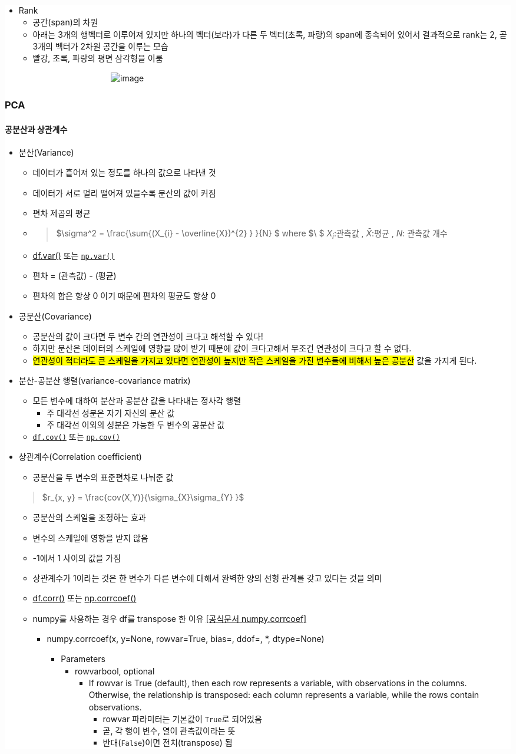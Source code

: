 - Rank  
  - 공간(span)의 차원  
  - 아래는 3개의 행벡터로 이루어져 있지만 하나의 벡터(보라)가 다른 두 벡터(초록, 파랑)의 span에 종속되어 있어서 결과적으로 rank는 2, 곧 3개의 벡터가 2차원 공간을 이루는 모습
  - 빨강, 초록, 파랑의 평면 삼각형을 이룸
<div style="display:block; margin:auto; width:500px">
  <img alt="image" src = "https://lh3.googleusercontent.com/fife/AAbDypCke6CDnEALAPs_LkrL3cs91GgrP9IwqYimUYM30cfR_2MpXjxeagEa4GG70g7j3gLHBnu9tsrkb_CiH65kku1igsYuXKvG96PalFeB-Mnqgr66EIWsrgO0GzhLLjKKnNlnfje7z3Di1eZtjYL0yNAbZQkxInbHKzCrCx8vTQS1fXEmy1kGgEod2nZpILUpTRL689ySZdqxkE4gyHoMUHDgxvEuXXar_bANRW581nN8S61A9k4Przi-9EyNKSpT0PdWqFa2yUpjKg8BT1IPTpnLGvz4qeSmcN7yNyPHcmyqZEUMEUK695vxSBSVDOu78ZNueMp0f1JnI9TNddjXCggAas_aqWEgGP7ap5v5fGVrr1vJD75C-uE12uV23cdCNzB6ReYnlz7gaHjKOZioRh8nE30D2vG_T5tMjIylzL5ZAEMX2vdGypFieob7GTZ_mln-hOR7ygZjfdTM8Gv5pla0KrihPNNzV0r5zoysLYY8LLRBjuxLKbkeSo-8ZfLb1im-LZN-7wA5y5J06Ahd8oRqxZclG26-Pwp1M9j9SBeEScJycQoQgs3NggRuUq2-yIy1ZdK858GaZvwwk2zMa6NY-uq_IcJlLkWoZHKcBeZnACeZoaywDD-7CK03zx3Swk9_XmbbPrR5y2IqKBr9UtnSiiK277tKjgkzRv2geCWcJlTgiIAH3513I4hizrUtNeten_JkY91zRtOXYHxtB4zaVqUEpGP-J9cdk4bK_PktScgVbmYqOgDDNVE3tiTiPPfWUDFwkfVjnA5Kgdnn-d6EIcewzISyokWXFZJSrjaE0VT_7TefVL3sVATsUARu2IkqU4QokOjcq5HNlF6_t00GhRk6wWNMQ1ERjunJGc_J9y8THsIWWlH4PeKpZel6-sYHYHFgcTxY9tPB0t3KB6HLvihiEX4-O3wDVpDT9jpHX7zVMs9UOJXUllJfdrowLosPsMR8yUZyWF8l5WMCzDgaYHEtoerBxWF8LBnFgI-cdlEfUiGEuMsMXikEjlrFzBoFRperexOw7qYGiMHeXsVZDm2fWbYIMOZhfac22rN_QebE6vGMTNsD5_z-LbfKRLr8Jgasjm1hOkr6XQaYp9LzgXAw2n3cIMiIg9K2Rhzq8sJwGggDOUFeAZQgqtZytyRcFmPQloSaZsvYJYkp3V4BqRbeh2PLj8hB277fCUtC566Njx9HcnWr_Lx2hwoVVKLWtPdIG55fStos3CN9x4lK2A0GtJEA2zTwdOvYrJGMYv-lZzyNv9UmRYYqQ-tC1UL3eJDbRY_1DrdkQt2jyWGwHzIcIl1SskLzg3vslHmDtw5zaiARh7MOnKoQ19HYI1p6Ih8-bumlLTWtu_cVRLDXbzj_ktsh2xswdsvoyb3gTQ_sob4wVgUwR43Ua4iCAu6dPxmLAJpdOSKbQtkXQz-aVUbDBWqzO1-xtk3N_YlI6bCiAkQQK3R1HSFA8Q1cWRtRPnf0Djkzi7KCmiLC2c19q2wf1tXgK-q_vBWqMB1Tf2kMYoRlKU9mYSfe=w1263-h865">  
</div>
  


### PCA

#### 공분산과 상관계수
- 분산(Variance)
    - 데이터가 흩어져 있는 정도를 하나의 값으로 나타낸 것  
    - 데이터가 서로 멀리 떨어져 있을수록 분산의 값이 커짐  
    - 편차 제곱의 평균  
  - > $\sigma^2 = \frac{\sum{(X_{i} - \overline{X})^{2} } }{N} $ where $\ $ $X_i$:관측값 , $\bar{X}$:평균 , $N$: 관측값 개수  

  - [df.var()](https://pandas.pydata.org/docs/reference/api/pandas.DataFrame.var.html) 또는 [`np.var()`](https://numpy.org/doc/stable/reference/generated/numpy.var.html)  
  - 편차 = (관측값) - (평균)  
  - 편차의 합은 항상  0 이기 때문에 편차의 평균도 항상  0  

- 공분산(Covariance)  
  - 공분산의 값이 크다면 두 변수 간의 연관성이 크다고 해석할 수 있다!  
  - 하지만 분산은 데이터의 스케일에 영향을 많이 받기 때문에 값이 크다고해서 무조건 연관성이 크다고 할 수 없다.  
  - <mark>연관성이 적더라도 큰 스케일을 가지고 있다면 연관성이 높지만 작은 스케일을 가진 변수들에 비해서 높은 공분산</mark> 값을 가지게 된다.

- 분산-공분산 행렬(variance-covariance matrix)
  - 모든 변수에 대하여 분산과 공분산 값을 나타내는 정사각 행렬
    - 주 대각선 성분은 자기 자신의 분산 값
    - 주 대각선 이외의 성분은 가능한 두 변수의 공분산 값
  - [`df.cov()`](https://pandas.pydata.org/docs/reference/api/pandas.DataFrame.cov.html) 또는 [`np.cov()`](https://numpy.org/doc/stable/reference/generated/numpy.cov.html)  

- 상관계수(Correlation coefficient)
  - 공분산을 두 변수의 표준편차로 나눠준 값
  > $r_{x, y} = \frac{cov(X,Y)}{\sigma_{X}\sigma_{Y} }$
  - 공분산의 스케일을 조정하는 효과
  - 변수의 스케일에 영향을 받지 않음
  - -1에서 1 사이의 값을 가짐
  - 상관계수가 1이라는 것은 한 변수가 다른 변수에 대해서 완벽한 양의 선형 관계를 갖고 있다는 것을 의미

  - [df.corr()](https://pandas.pydata.org/docs/reference/api/pandas.DataFrame.corr.html) 또는 [np.corrcoef()](https://numpy.org/doc/stable/reference/generated/numpy.corrcoef.html)  

  - numpy를 사용하는 경우 df를 transpose 한 이유 [[공식문서 numpy.corrcoef]](https://numpy.org/doc/stable/reference/generated/numpy.corrcoef.html)
    - numpy.corrcoef(x, y=None, rowvar=True, bias=<no value>, ddof=<no value>, *, dtype=None) 
      - Parameters
        - rowvarbool, optional
          - If rowvar is True (default), then each row represents a variable, with observations in the columns. Otherwise, the relationship is transposed: each column represents a variable, while the rows contain observations.
            - rowvar 파라미터는 기본값이 `True`로 되어있음
            - 곧, 각 행이 변수, 열이 관측값이라는 뜻
            - 반대(`False`)이면 전치(transpose) 됨
